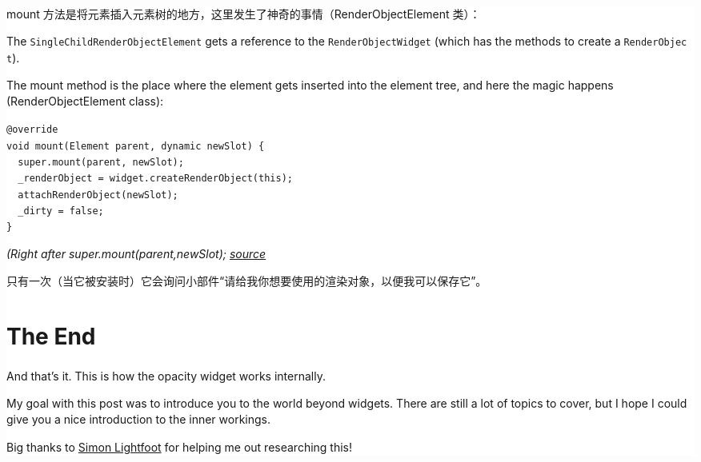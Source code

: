 mount 方法是将元素插入元素树的地方，这里发生了神奇的事情（RenderObjectElement 类）：

The `SingleChildRenderObjectElement` gets a reference to the `RenderObjectWidget` (which has the methods to create a `RenderObject`).

The mount method is the place where the element gets inserted into the element tree, and here the magic happens (RenderObjectElement class):

```
@override
void mount(Element parent, dynamic newSlot) {
  super.mount(parent, newSlot);
  _renderObject = widget.createRenderObject(this);
  attachRenderObject(newSlot);
  _dirty = false;
}
```

*(Right after super.mount(parent,newSlot);* [*source*](https://github.com/flutter/flutter/blob/master/packages/flutter/lib/src/widgets/framework.dart#L4287)

只有一次（当它被安装时）它会询问小部件“请给我你想要使用的渲染对象，以便我可以保存它”。

# The End

And that’s it. This is how the opacity widget works internally.

My goal with this post was to introduce you to the world beyond widgets. There are still a lot of topics to cover, but I hope I could give you a nice introduction to the inner workings.

Big thanks to [Simon Lightfoot](https://twitter.com/devangelslondon?lang=en) for helping me out researching this!
